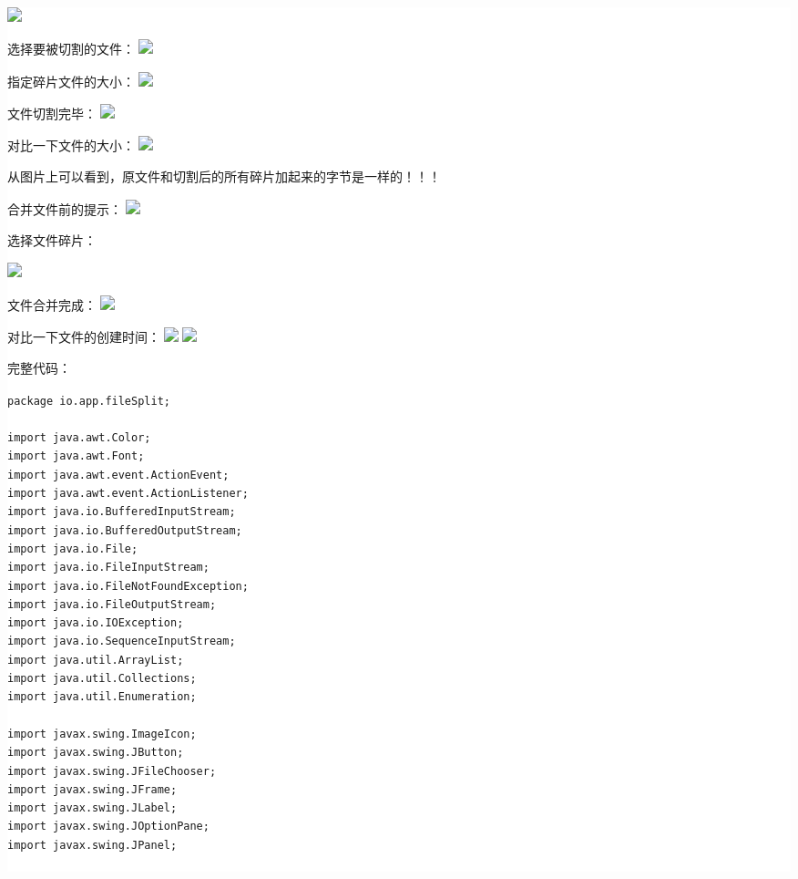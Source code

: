 ![](http://img.blog.csdn.net/20160429150658687)

选择要被切割的文件：
![](http://img.blog.csdn.net/20160429150725425)

指定碎片文件的大小：
![](http://img.blog.csdn.net/20160429151036567)


文件切割完毕：
![](http://img.blog.csdn.net/20160429151127334)


对比一下文件的大小：
![](http://img.blog.csdn.net/20160429151147630)

从图片上可以看到，原文件和切割后的所有碎片加起来的字节是一样的！！！

合并文件前的提示：
![](http://img.blog.csdn.net/20160429151247789)


选择文件碎片：

![](http://img.blog.csdn.net/20160429151329521)

文件合并完成：
![](http://img.blog.csdn.net/20160429151343571)

对比一下文件的创建时间：
![](http://img.blog.csdn.net/20160429151404369)
![](http://img.blog.csdn.net/20160429151431178)



完整代码：


```
package io.app.fileSplit;

import java.awt.Color;
import java.awt.Font;
import java.awt.event.ActionEvent;
import java.awt.event.ActionListener;
import java.io.BufferedInputStream;
import java.io.BufferedOutputStream;
import java.io.File;
import java.io.FileInputStream;
import java.io.FileNotFoundException;
import java.io.FileOutputStream;
import java.io.IOException;
import java.io.SequenceInputStream;
import java.util.ArrayList;
import java.util.Collections;
import java.util.Enumeration;

import javax.swing.ImageIcon;
import javax.swing.JButton;
import javax.swing.JFileChooser;
import javax.swing.JFrame;
import javax.swing.JLabel;
import javax.swing.JOptionPane;
import javax.swing.JPanel;


```